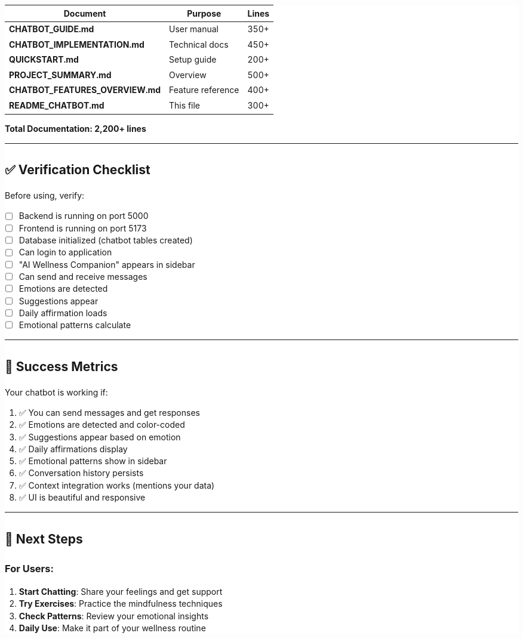 | Document | Purpose | Lines |
|----------|---------|-------|
| **CHATBOT_GUIDE.md** | User manual | 350+ |
| **CHATBOT_IMPLEMENTATION.md** | Technical docs | 450+ |
| **QUICKSTART.md** | Setup guide | 200+ |
| **PROJECT_SUMMARY.md** | Overview | 500+ |
| **CHATBOT_FEATURES_OVERVIEW.md** | Feature reference | 400+ |
| **README_CHATBOT.md** | This file | 300+ |

**Total Documentation: 2,200+ lines**

---

## ✅ Verification Checklist

Before using, verify:

- [ ] Backend is running on port 5000
- [ ] Frontend is running on port 5173
- [ ] Database initialized (chatbot tables created)
- [ ] Can login to application
- [ ] "AI Wellness Companion" appears in sidebar
- [ ] Can send and receive messages
- [ ] Emotions are detected
- [ ] Suggestions appear
- [ ] Daily affirmation loads
- [ ] Emotional patterns calculate

---

## 🎊 Success Metrics

Your chatbot is working if:

1. ✅ You can send messages and get responses
2. ✅ Emotions are detected and color-coded
3. ✅ Suggestions appear based on emotion
4. ✅ Daily affirmations display
5. ✅ Emotional patterns show in sidebar
6. ✅ Conversation history persists
7. ✅ Context integration works (mentions your data)
8. ✅ UI is beautiful and responsive

---

## 🚀 Next Steps

### For Users:
1. **Start Chatting**: Share your feelings and get support
2. **Try Exercises**: Practice the mindfulness techniques
3. **Check Patterns**: Review your emotional insights
4. **Daily Use**: Make it part of your wellness routine
